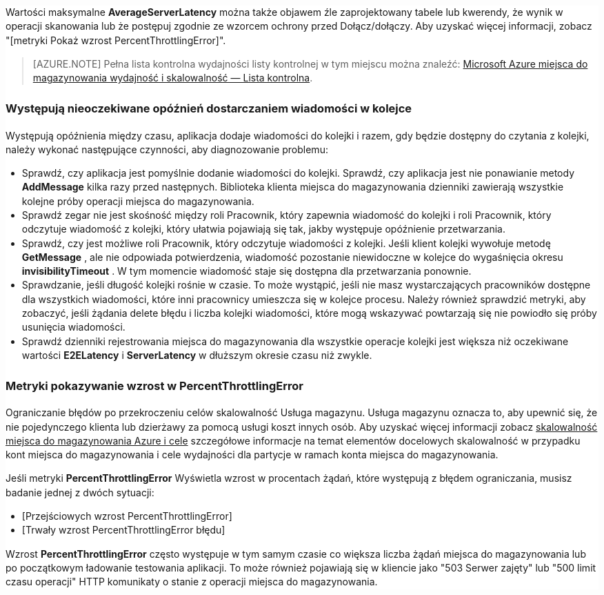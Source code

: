 Wartości maksymalne **AverageServerLatency** można także objawem źle zaprojektowany tabele lub kwerendy, że wynik w operacji skanowania lub że postępuj zgodnie ze wzorcem ochrony przed Dołącz/dołączy. Aby uzyskać więcej informacji, zobacz "[metryki Pokaż wzrost PercentThrottlingError]".

> [AZURE.NOTE] Pełna lista kontrolna wydajności listy kontrolnej w tym miejscu można znaleźć: [Microsoft Azure miejsca do magazynowania wydajność i skalowalność — Lista kontrolna](storage-performance-checklist.md).

### <a name="you-are-experiencing-unexpected-delays-in-message-delivery"></a>Występują nieoczekiwane opóźnień dostarczaniem wiadomości w kolejce

Występują opóźnienia między czasu, aplikacja dodaje wiadomości do kolejki i razem, gdy będzie dostępny do czytania z kolejki, należy wykonać następujące czynności, aby diagnozowanie problemu:

- Sprawdź, czy aplikacja jest pomyślnie dodanie wiadomości do kolejki. Sprawdź, czy aplikacja jest nie ponawianie metody **AddMessage** kilka razy przed następnych. Biblioteka klienta miejsca do magazynowania dzienniki zawierają wszystkie kolejne próby operacji miejsca do magazynowania.
- Sprawdź zegar nie jest skośność między roli Pracownik, który zapewnia wiadomość do kolejki i roli Pracownik, który odczytuje wiadomość z kolejki, który ułatwia pojawiają się tak, jakby występuje opóźnienie przetwarzania.
- Sprawdź, czy jest możliwe roli Pracownik, który odczytuje wiadomości z kolejki. Jeśli klient kolejki wywołuje metodę **GetMessage** , ale nie odpowiada potwierdzenia, wiadomość pozostanie niewidoczne w kolejce do wygaśnięcia okresu **invisibilityTimeout** . W tym momencie wiadomość staje się dostępna dla przetwarzania ponownie.
- Sprawdzanie, jeśli długość kolejki rośnie w czasie. To może wystąpić, jeśli nie masz wystarczających pracowników dostępne dla wszystkich wiadomości, które inni pracownicy umieszcza się w kolejce procesu. Należy również sprawdzić metryki, aby zobaczyć, jeśli żądania delete błędu i liczba kolejki wiadomości, które mogą wskazywać powtarzają się nie powiodło się próby usunięcia wiadomości.
- Sprawdź dzienniki rejestrowania miejsca do magazynowania dla wszystkie operacje kolejki jest większa niż oczekiwane wartości **E2ELatency** i **ServerLatency** w dłuższym okresie czasu niż zwykle.


### <a name="metrics-show-an-increase-in-PercentThrottlingError"></a>Metryki pokazywanie wzrost w PercentThrottlingError

Ograniczanie błędów po przekroczeniu celów skalowalność Usługa magazynu. Usługa magazynu oznacza to, aby upewnić się, że nie pojedynczego klienta lub dzierżawy za pomocą usługi koszt innych osób. Aby uzyskać więcej informacji zobacz <a href="http://msdn.microsoft.com/library/azure/dn249410.aspx" target="_blank">skalowalność miejsca do magazynowania Azure i cele</a> szczegółowe informacje na temat elementów docelowych skalowalność w przypadku kont miejsca do magazynowania i cele wydajności dla partycje w ramach konta miejsca do magazynowania.

Jeśli metryki **PercentThrottlingError** Wyświetla wzrost w procentach żądań, które występują z błędem ograniczania, musisz badanie jednej z dwóch sytuacji:

- [Przejściowych wzrost PercentThrottlingError]
- [Trwały wzrost PercentThrottlingError błędu]

Wzrost **PercentThrottlingError** często występuje w tym samym czasie co większa liczba żądań miejsca do magazynowania lub po początkowym ładowanie testowania aplikacji. To może również pojawiają się w kliencie jako "503 Serwer zajęty" lub "500 limit czasu operacji" HTTP komunikaty o stanie z operacji miejsca do magazynowania.


[Wprowadzenie]: #introduction
[Przegląd organizacji elementów tego przewodnika]: #how-this-guide-is-organized
[Monitorowanie usługi miejsca do magazynowania]: #monitoring-your-storage-service
[Monitorowanie kondycji usługi]: #monitoring-service-health
[Zdolności monitorowania]: #monitoring-capacity
[Dostępność monitorowania]: #monitoring-availability
[Monitorowanie wydajności]: #monitoring-performance
[Diagnozowanie problemów związanych z miejsca do magazynowania]: #diagnosing-storage-issues
[Problemy dotyczące kondycji usługi]: #service-health-issues
[Problemy z wydajnością]: #performance-issues
[Diagnozowanie problemów]: #diagnosing-errors
[Problemy emulatora miejsca do magazynowania]: #storage-emulator-issues
[Narzędzia rejestrowania miejsca do magazynowania]: #storage-logging-tools
[Za pomocą narzędzia rejestrowania sieci]: #using-network-logging-tools
[Śledzenie end-to-end]: #end-to-end-tracing
[Korelacji danych dziennika]: #correlating-log-data
[Identyfikator klienta]: #client-request-id
[Identyfikator żądania serwera]: #server-request-id
[Sygnatury czasowe]: #timestamps
[Wskazówki dotyczące rozwiązywania problemów]: #troubleshooting-guidance
[Metryki Pokaż AverageE2ELatency wysokiej i niskiej AverageServerLatency]: #metrics-show-high-AverageE2ELatency-and-low-AverageServerLatency
[Metryki Pokaż niskim AverageE2ELatency i niskiej AverageServerLatency, ale klient występuje duże opóźnienia]: #metrics-show-low-AverageE2ELatency-and-low-AverageServerLatency
[Metryki Pokaż wysoka AverageServerLatency]: #metrics-show-high-AverageServerLatency